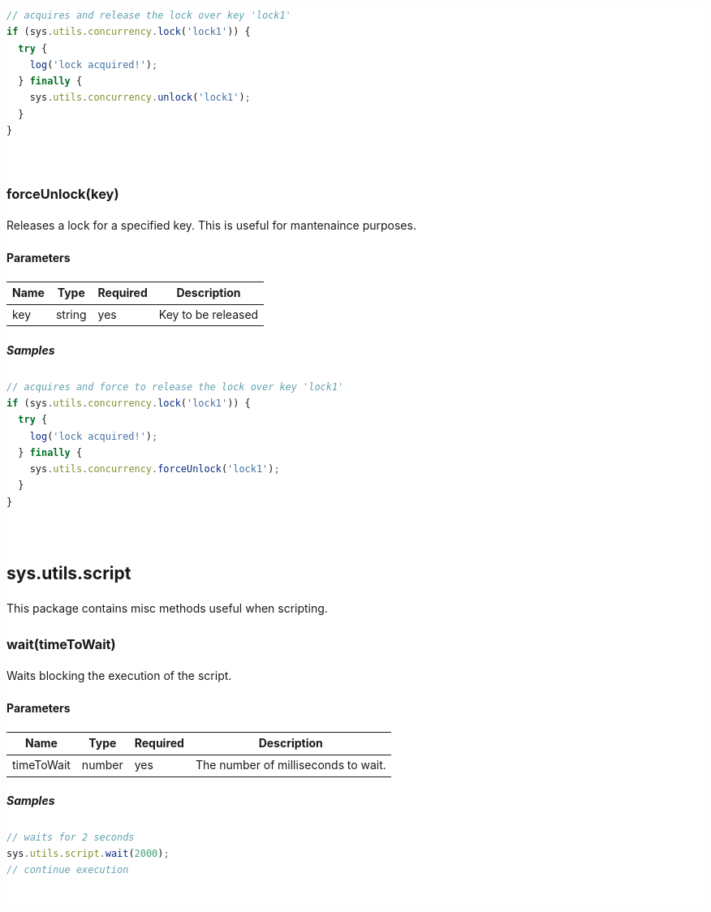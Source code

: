 ``` javascript
// acquires and release the lock over key 'lock1'
if (sys.utils.concurrency.lock('lock1')) {
  try {
    log('lock acquired!');
  } finally {
    sys.utils.concurrency.unlock('lock1');
  }
}
```
<br>

###  forceUnlock(key)

Releases a lock for a specified key. This is useful for mantenaince purposes.

#### Parameters

| Name  | Type  | Required | Description |
|---|---|---|---|
key|string|yes|Key to be released

##### Samples

``` javascript
// acquires and force to release the lock over key 'lock1'
if (sys.utils.concurrency.lock('lock1')) {
  try {
    log('lock acquired!');
  } finally {
    sys.utils.concurrency.forceUnlock('lock1');
  }
}
```
<br>

## **sys.utils.script**

This package contains misc methods useful when scripting.

###  wait(timeToWait)

Waits blocking the execution of the script.

#### Parameters

| Name  | Type  | Required | Description |
|---|---|---|---|
timeToWait|number|yes|The number of milliseconds to wait.

##### Samples

``` javascript
// waits for 2 seconds
sys.utils.script.wait(2000);
// continue execution
```
<br>
